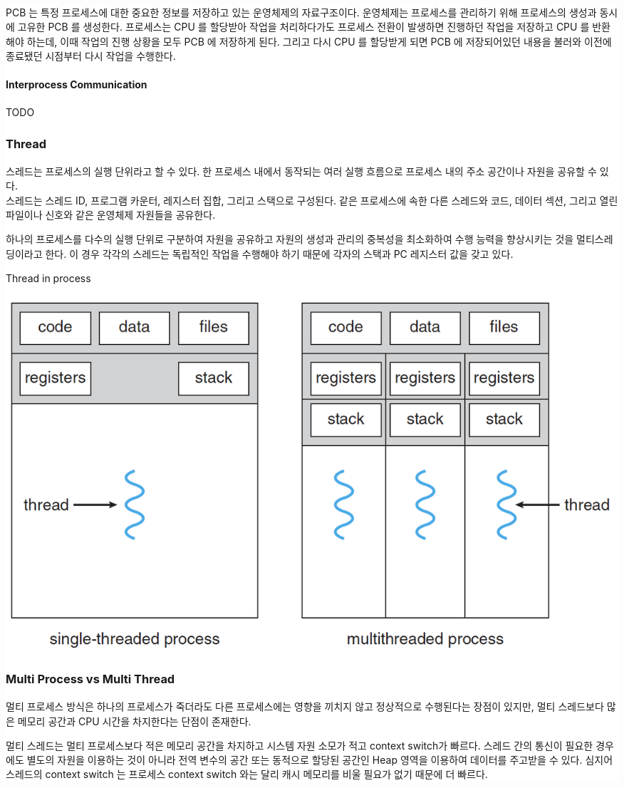 PCB 는 특정 프로세스에 대한 중요한 정보를 저장하고 있는 운영체제의 자료구조이다. 운영체제는 프로세스를 관리하기 위해 프로세스의 생성과 동시에 고유한 PCB 를 생성한다. 프로세스는 CPU 를 할당받아 작업을 처리하다가도 프로세스 전환이 발생하면 진행하던 작업을 저장하고 CPU 를 반환해야 하는데, 이때 작업의 진행 상황을 모두 PCB 에 저장하게 된다. 그리고 다시 CPU 를 할당받게 되면 PCB 에 저장되어있던 내용을 불러와 이전에 종료됐던 시점부터 다시 작업을 수행한다.

#### Interprocess Communication

TODO

### Thread

스레드는 프로세스의 실행 단위라고 할 수 있다. 한 프로세스 내에서 동작되는 여러 실행 흐름으로 프로세스 내의 주소 공간이나 자원을 공유할 수 있다.  
스레드는 스레드 ID, 프로그램 카운터, 레지스터 집합, 그리고 스택으로 구성된다. 같은 프로세스에 속한 다른 스레드와 코드, 데이터 섹션, 그리고 열린 파일이나 신호와 같은 운영체제 자원들을 공유한다.

하나의 프로세스를 다수의 실행 단위로 구분하여 자원을 공유하고 자원의 생성과 관리의 중복성을 최소화하여 수행 능력을 향상시키는 것을 멀티스레딩이라고 한다. 이 경우 각각의 스레드는 독립적인 작업을 수행해야 하기 때문에 각자의 스택과 PC 레지스터 값을 갖고 있다.

Thread in process

![thread in process](./img/thread-in-process.png)

### Multi Process vs Multi Thread

멀티 프로세스 방식은 하나의 프로세스가 죽더라도 다른 프로세스에는 영향을 끼치지 않고 정상적으로 수행된다는 장점이 있지만, 멀티 스레드보다 많은 메모리 공간과 CPU 시간을 차지한다는 단점이 존재한다.

멀티 스레드는 멀티 프로세스보다 적은 메모리 공간을 차지하고 시스템 자원 소모가 적고 context switch가 빠르다. 스레드 간의 통신이 필요한 경우에도 별도의 자원을 이용하는 것이 아니라 전역 변수의 공간 또는 동적으로 할당된 공간인 Heap 영역을 이용하여 데이터를 주고받을 수 있다. 심지어 스레드의 context switch 는 프로세스 context switch 와는 달리 캐시 메모리를 비울 필요가 없기 때문에 더 빠르다.
